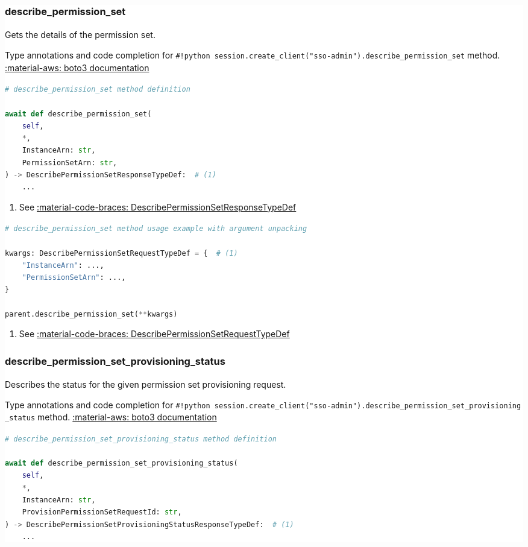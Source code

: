 ### describe\_permission\_set

Gets the details of the permission set.

Type annotations and code completion for `#!python session.create_client("sso-admin").describe_permission_set` method.
[:material-aws: boto3 documentation](https://boto3.amazonaws.com/v1/documentation/api/latest/reference/services/sso-admin/client/describe_permission_set.html)

```python
# describe_permission_set method definition

await def describe_permission_set(
    self,
    *,
    InstanceArn: str,
    PermissionSetArn: str,
) -> DescribePermissionSetResponseTypeDef:  # (1)
    ...
```

1. See [:material-code-braces: DescribePermissionSetResponseTypeDef](./type_defs.md#describepermissionsetresponsetypedef) 


```python
# describe_permission_set method usage example with argument unpacking

kwargs: DescribePermissionSetRequestTypeDef = {  # (1)
    "InstanceArn": ...,
    "PermissionSetArn": ...,
}

parent.describe_permission_set(**kwargs)
```

1. See [:material-code-braces: DescribePermissionSetRequestTypeDef](./type_defs.md#describepermissionsetrequesttypedef) 

### describe\_permission\_set\_provisioning\_status

Describes the status for the given permission set provisioning request.

Type annotations and code completion for `#!python session.create_client("sso-admin").describe_permission_set_provisioning_status` method.
[:material-aws: boto3 documentation](https://boto3.amazonaws.com/v1/documentation/api/latest/reference/services/sso-admin/client/describe_permission_set_provisioning_status.html)

```python
# describe_permission_set_provisioning_status method definition

await def describe_permission_set_provisioning_status(
    self,
    *,
    InstanceArn: str,
    ProvisionPermissionSetRequestId: str,
) -> DescribePermissionSetProvisioningStatusResponseTypeDef:  # (1)
    ...
```
